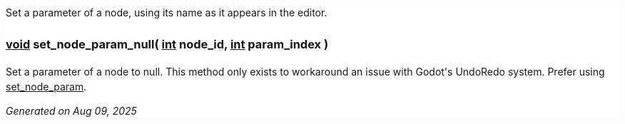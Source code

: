 Set a parameter of a node, using its name as it appears in the editor.

### [void](#)<span id="i_set_node_param_null"></span> **set_node_param_null**( [int](https://docs.godotengine.org/en/stable/classes/class_int.html) node_id, [int](https://docs.godotengine.org/en/stable/classes/class_int.html) param_index ) 

Set a parameter of a node to null. This method only exists to workaround an issue with Godot's UndoRedo system. Prefer using [set_node_param](VoxelGraphFunction.md#i_set_node_param).

_Generated on Aug 09, 2025_
